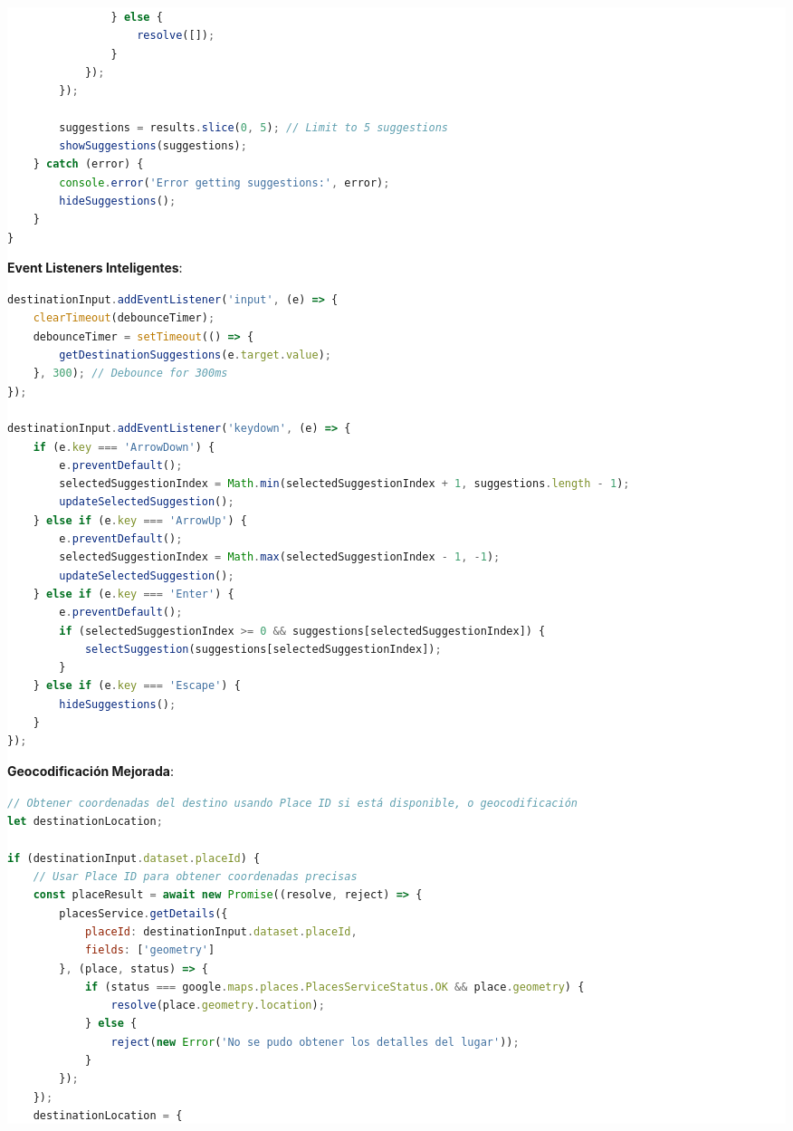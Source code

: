 ```javascript
                } else {
                    resolve([]);
                }
            });
        });

        suggestions = results.slice(0, 5); // Limit to 5 suggestions
        showSuggestions(suggestions);
    } catch (error) {
        console.error('Error getting suggestions:', error);
        hideSuggestions();
    }
}
```

**Event Listeners Inteligentes**:
```javascript
destinationInput.addEventListener('input', (e) => {
    clearTimeout(debounceTimer);
    debounceTimer = setTimeout(() => {
        getDestinationSuggestions(e.target.value);
    }, 300); // Debounce for 300ms
});

destinationInput.addEventListener('keydown', (e) => {
    if (e.key === 'ArrowDown') {
        e.preventDefault();
        selectedSuggestionIndex = Math.min(selectedSuggestionIndex + 1, suggestions.length - 1);
        updateSelectedSuggestion();
    } else if (e.key === 'ArrowUp') {
        e.preventDefault();
        selectedSuggestionIndex = Math.max(selectedSuggestionIndex - 1, -1);
        updateSelectedSuggestion();
    } else if (e.key === 'Enter') {
        e.preventDefault();
        if (selectedSuggestionIndex >= 0 && suggestions[selectedSuggestionIndex]) {
            selectSuggestion(suggestions[selectedSuggestionIndex]);
        }
    } else if (e.key === 'Escape') {
        hideSuggestions();
    }
});
```

**Geocodificación Mejorada**:
```javascript
// Obtener coordenadas del destino usando Place ID si está disponible, o geocodificación
let destinationLocation;

if (destinationInput.dataset.placeId) {
    // Usar Place ID para obtener coordenadas precisas
    const placeResult = await new Promise((resolve, reject) => {
        placesService.getDetails({
            placeId: destinationInput.dataset.placeId,
            fields: ['geometry']
        }, (place, status) => {
            if (status === google.maps.places.PlacesServiceStatus.OK && place.geometry) {
                resolve(place.geometry.location);
            } else {
                reject(new Error('No se pudo obtener los detalles del lugar'));
            }
        });
    });
    destinationLocation = { 
```